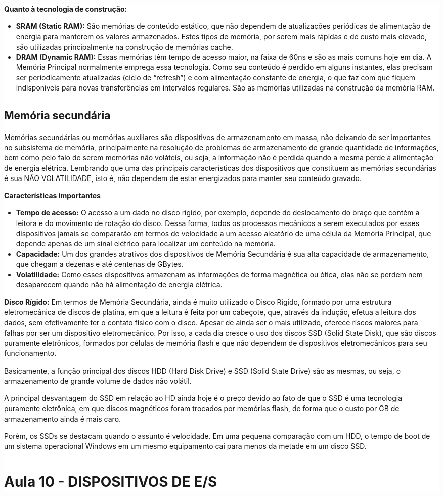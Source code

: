 **Quanto à tecnologia de construção:**

- **SRAM (Static RAM):** São memórias de conteúdo estático, que não dependem de atualizações periódicas de alimentação de energia para manterem os valores armazenados. Estes tipos de memória, por serem mais rápidas e de custo mais elevado, são utilizadas principalmente na construção de memórias cache.
- **DRAM (Dynamic RAM):** Essas memórias têm tempo de acesso maior, na faixa de 60ns e são as mais comuns hoje em dia. A Memória Principal normalmente emprega essa tecnologia. Como seu conteúdo é perdido em alguns instantes, elas precisam ser periodicamente atualizadas (ciclo de “refresh”) e com alimentação constante de energia, o que faz com que fiquem indisponíveis para novas transferências em intervalos regulares. São as memórias utilizadas na construção da memória RAM.

## Memória secundária

Memórias secundárias ou memórias auxiliares são dispositivos de armazenamento em massa, não deixando de ser importantes no subsistema de memória, principalmente na resolução de problemas de armazenamento de grande quantidade de informações, bem como pelo falo de serem memórias não voláteis, ou seja, a informação não é perdida quando a mesma perde a alimentação de energia elétrica.
Lembrando que uma das principais características dos dispositivos que constituem as memórias secundárias é sua NÃO VOLATILIDADE, isto é, não dependem de estar energizados para manter seu conteúdo gravado.

**Características importantes**

- **Tempo de acesso:** O acesso a um dado no disco rígido, por exemplo, depende do deslocamento do braço que contém a leitora e do movimento de rotação do disco. Dessa forma, todos os processos mecânicos a serem executados por esses dispositivos jamais se compararão em termos de velocidade a um acesso aleatório de uma célula da Memória Principal, que depende apenas de um sinal elétrico para localizar um conteúdo na memória.
- **Capacidade:** Um dos grandes atrativos dos dispositivos de Memória Secundária é sua alta capacidade de armazenamento, que chegam a dezenas e até centenas de GBytes.
- **Volatilidade:** Como esses dispositivos armazenam as informações de forma magnética ou ótica, elas não se perdem nem desaparecem quando não há alimentação de energia elétrica.

**Disco Rígido:** Em termos de Memória Secundária, ainda é muito utilizado o Disco Rígido, formado por uma estrutura eletromecânica de discos de platina, em que a leitura é feita por um cabeçote, que, através da indução, efetua a leitura dos dados, sem efetivamente ter o contato físico com o disco. Apesar de ainda ser o mais utilizado, oferece riscos maiores para falhas por ser um dispositivo eletromecânico. Por isso, a cada dia cresce o uso dos discos SSD (Solid State Disk), que são discos puramente eletrônicos, formados por células de memória flash e que não dependem de dispositivos eletromecânicos para seu funcionamento.

Basicamente, a função principal dos discos HDD (Hard Disk Drive) e SSD (Solid State Drive) são as mesmas, ou seja, o armazenamento de grande volume de dados não volátil.

A principal desvantagem do SSD em relação ao HD ainda hoje é o preço devido ao fato de que o SSD é uma tecnologia puramente eletrônica, em que discos magnéticos foram trocados por memórias flash, de forma que o custo por GB de armazenamento ainda é mais caro.

Porém, os SSDs se destacam quando o assunto é velocidade. Em uma pequena comparação com um HDD, o tempo de boot de um sistema operacional Windows em um mesmo equipamento cai para menos da metade em um disco SSD.

# Aula 10 - DISPOSITIVOS DE E/S
